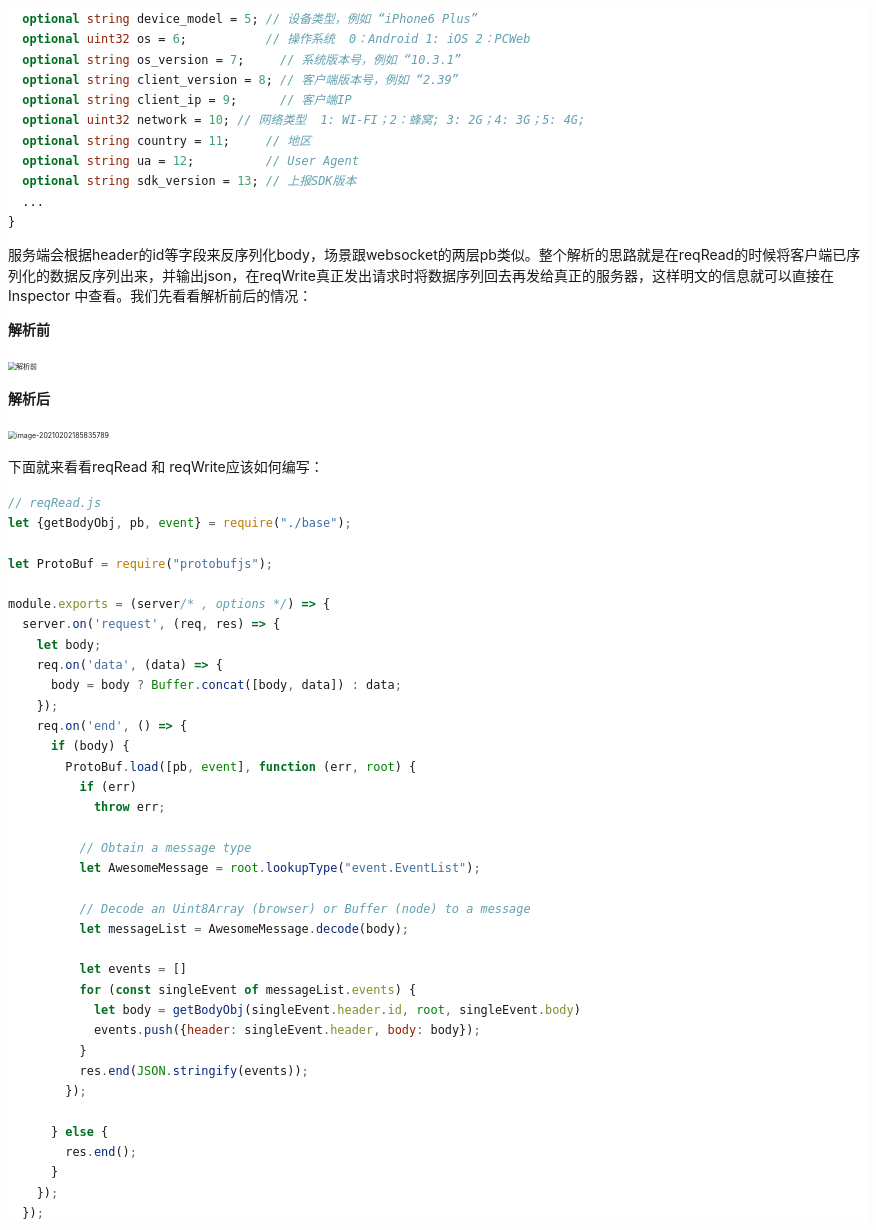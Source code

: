 ```protobuf
  optional string device_model = 5; // 设备类型，例如 “iPhone6 Plus”
  optional uint32 os = 6;           // 操作系统  0：Android 1: iOS 2：PCWeb
  optional string os_version = 7;     // 系统版本号，例如 “10.3.1”
  optional string client_version = 8; // 客户端版本号，例如 “2.39”
  optional string client_ip = 9;      // 客户端IP
  optional uint32 network = 10; // 网络类型  1: WI-FI；2：蜂窝; 3: 2G；4: 3G；5: 4G;
  optional string country = 11;     // 地区
  optional string ua = 12;          // User Agent
  optional string sdk_version = 13; // 上报SDK版本
  ...
}
```

服务端会根据header的id等字段来反序列化body，场景跟websocket的两层pb类似。整个解析的思路就是在reqRead的时候将客户端已序列化的数据反序列出来，并输出json，在reqWrite真正发出请求时将数据序列回去再发给真正的服务器，这样明文的信息就可以直接在 Inspector 中查看。我们先看看解析前后的情况：

**解析前**

<img src="{{ site.cdn.gh-images }}/static/image-20210202145951020.png" alt="解析前" style="zoom:50%;" />



**解析后**

<img src="{{ site.cdn.gh-images }}/static/image-20210202185835789.png" alt="image-20210202185835789" style="zoom:50%;" />



下面就来看看reqRead 和 reqWrite应该如何编写：

```javascript
// reqRead.js
let {getBodyObj, pb, event} = require("./base");

let ProtoBuf = require("protobufjs");

module.exports = (server/* , options */) => {
  server.on('request', (req, res) => {
    let body;
    req.on('data', (data) => {
      body = body ? Buffer.concat([body, data]) : data;
    });
    req.on('end', () => {
      if (body) {
        ProtoBuf.load([pb, event], function (err, root) {
          if (err)
            throw err;

          // Obtain a message type
          let AwesomeMessage = root.lookupType("event.EventList");

          // Decode an Uint8Array (browser) or Buffer (node) to a message
          let messageList = AwesomeMessage.decode(body);

          let events = []
          for (const singleEvent of messageList.events) {
            let body = getBodyObj(singleEvent.header.id, root, singleEvent.body)
            events.push({header: singleEvent.header, body: body});
          }
          res.end(JSON.stringify(events));
        });

      } else {
        res.end();
      }
    });
  });
```
